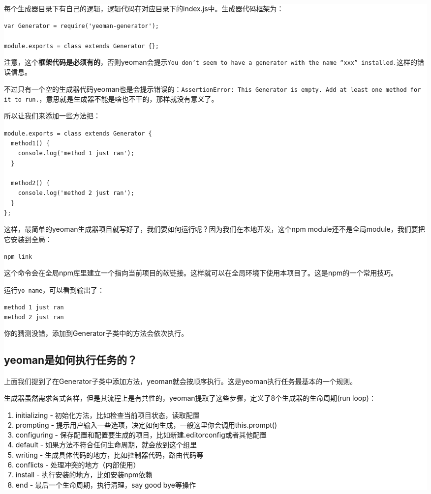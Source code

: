 每个生成器目录下有自己的逻辑，逻辑代码在对应目录下的index.js中。生成器代码框架为：

```
var Generator = require('yeoman-generator');

module.exports = class extends Generator {};
```

注意，这个**框架代码是必须有的**，否则yeoman会提示`You don’t seem to have a generator with the name “xxx” installed.`这样的错误信息。

不过只有一个空的生成器代码yeoman也是会提示错误的：`AssertionError: This Generator is empty. Add at least one method for it to run.`，意思就是生成器不能是啥也不干的，那样就没有意义了。

所以让我们来添加一些方法把：

```
module.exports = class extends Generator {
  method1() {
    console.log('method 1 just ran');
  }

  method2() {
    console.log('method 2 just ran');
  }
};
```

这样，最简单的yeoman生成器项目就写好了，我们要如何运行呢？因为我们在本地开发，这个npm module还不是全局module，我们要把它安装到全局：

```
npm link
```

这个命令会在全局npm库里建立一个指向当前项目的软链接。这样就可以在全局环境下使用本项目了。这是npm的一个常用技巧。

运行`yo name`，可以看到输出了：

```
method 1 just ran
method 2 just ran
```

你的猜测没错，添加到Generator子类中的方法会依次执行。

## yeoman是如何执行任务的？

上面我们提到了在Generator子类中添加方法，yeoman就会按顺序执行。这是yeoman执行任务最基本的一个规则。

生成器虽然需求各式各样，但是其流程上是有共性的，yeoman提取了这些步骤，定义了8个生成器的生命周期(run loop)：

1. initializing - 初始化方法，比如检查当前项目状态，读取配置
2. prompting - 提示用户输入一些选项，决定如何生成，一般这里你会调用this.prompt()
3. configuring - 保存配置和配置要生成的项目，比如新建.editorconfig或者其他配置
4. default - 如果方法不符合任何生命周期，就会放到这个组里
5. writing - 生成具体代码的地方，比如控制器代码，路由代码等
6. conflicts - 处理冲突的地方（内部使用）
7. install - 执行安装的地方，比如安装npm依赖
8. end - 最后一个生命周期，执行清理，say good bye等操作
